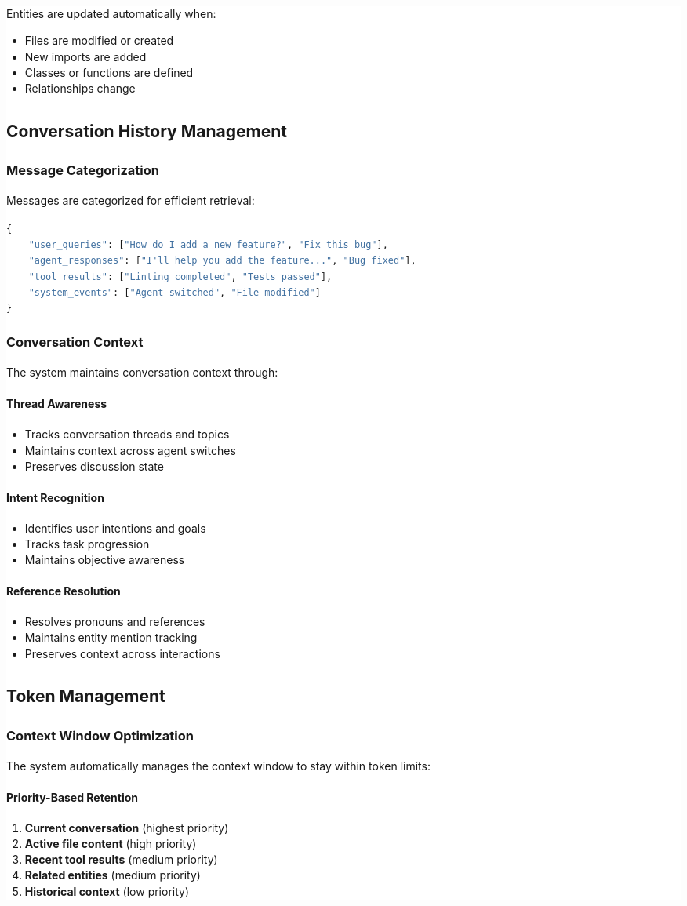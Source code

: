 Entities are updated automatically when:
- Files are modified or created
- New imports are added
- Classes or functions are defined
- Relationships change

## Conversation History Management

### Message Categorization

Messages are categorized for efficient retrieval:

```python
{
    "user_queries": ["How do I add a new feature?", "Fix this bug"],
    "agent_responses": ["I'll help you add the feature...", "Bug fixed"],
    "tool_results": ["Linting completed", "Tests passed"],
    "system_events": ["Agent switched", "File modified"]
}
```

### Conversation Context

The system maintains conversation context through:

#### Thread Awareness
- Tracks conversation threads and topics
- Maintains context across agent switches
- Preserves discussion state

#### Intent Recognition
- Identifies user intentions and goals
- Tracks task progression
- Maintains objective awareness

#### Reference Resolution
- Resolves pronouns and references
- Maintains entity mention tracking
- Preserves context across interactions

## Token Management

### Context Window Optimization

The system automatically manages the context window to stay within token limits:

#### Priority-Based Retention
1. **Current conversation** (highest priority)
2. **Active file content** (high priority)
3. **Recent tool results** (medium priority)
4. **Related entities** (medium priority)
5. **Historical context** (low priority)

